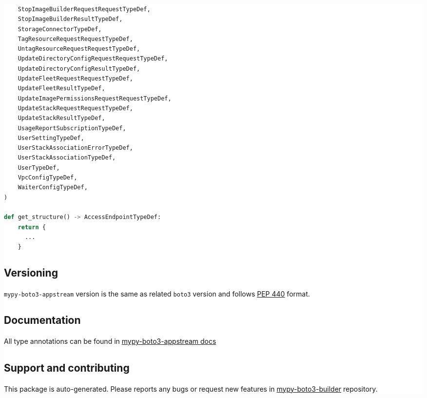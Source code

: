 ```python
    StopImageBuilderRequestRequestTypeDef,
    StopImageBuilderResultTypeDef,
    StorageConnectorTypeDef,
    TagResourceRequestRequestTypeDef,
    UntagResourceRequestRequestTypeDef,
    UpdateDirectoryConfigRequestRequestTypeDef,
    UpdateDirectoryConfigResultTypeDef,
    UpdateFleetRequestRequestTypeDef,
    UpdateFleetResultTypeDef,
    UpdateImagePermissionsRequestRequestTypeDef,
    UpdateStackRequestRequestTypeDef,
    UpdateStackResultTypeDef,
    UsageReportSubscriptionTypeDef,
    UserSettingTypeDef,
    UserStackAssociationErrorTypeDef,
    UserStackAssociationTypeDef,
    UserTypeDef,
    VpcConfigTypeDef,
    WaiterConfigTypeDef,
)

def get_structure() -> AccessEndpointTypeDef:
    return {
      ...
    }
```

<a id="versioning"></a>

## Versioning

`mypy-boto3-appstream` version is the same as related `boto3` version and
follows [PEP 440](https://www.python.org/dev/peps/pep-0440/) format.

<a id="documentation"></a>

## Documentation

All type annotations can be found in
[mypy-boto3-appstream docs](https://vemel.github.io/boto3_stubs_docs/mypy_boto3_appstream/)

<a id="support-and-contributing"></a>

## Support and contributing

This package is auto-generated. Please reports any bugs or request new features
in [mypy-boto3-builder](https://github.com/vemel/mypy_boto3_builder/issues/)
repository.
